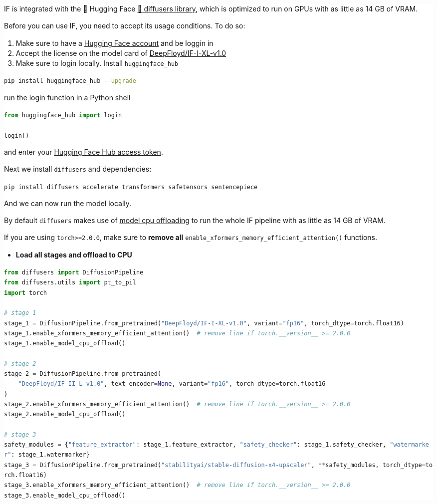 IF is integrated with the 🤗 Hugging Face [🧨 diffusers library](https://github.com/huggingface/diffusers/), which is optimized to run on GPUs with as little as 14 GB of VRAM.

Before you can use IF, you need to accept its usage conditions. To do so:
1. Make sure to have a [Hugging Face account](https://huggingface.co/join) and be loggin in
2. Accept the license on the model card of [DeepFloyd/IF-I-XL-v1.0](https://huggingface.co/DeepFloyd/IF-I-XL-v1.0)
3. Make sure to login locally. Install `huggingface_hub`
```sh
pip install huggingface_hub --upgrade
```

run the login function in a Python shell

```py
from huggingface_hub import login

login()
```

and enter your [Hugging Face Hub access token](https://huggingface.co/docs/hub/security-tokens#what-are-user-access-tokens).

Next we install `diffusers` and dependencies:

```sh
pip install diffusers accelerate transformers safetensors sentencepiece
```

And we can now run the model locally.

By default `diffusers` makes use of [model cpu offloading](https://huggingface.co/docs/diffusers/optimization/fp16#model-offloading-for-fast-inference-and-memory-savings) to run the whole IF pipeline with as little as 14 GB of VRAM.

If you are using `torch>=2.0.0`, make sure to **remove all** `enable_xformers_memory_efficient_attention()` functions.

* **Load all stages and offload to CPU**

```py
from diffusers import DiffusionPipeline
from diffusers.utils import pt_to_pil
import torch

# stage 1
stage_1 = DiffusionPipeline.from_pretrained("DeepFloyd/IF-I-XL-v1.0", variant="fp16", torch_dtype=torch.float16)
stage_1.enable_xformers_memory_efficient_attention()  # remove line if torch.__version__ >= 2.0.0
stage_1.enable_model_cpu_offload()

# stage 2
stage_2 = DiffusionPipeline.from_pretrained(
    "DeepFloyd/IF-II-L-v1.0", text_encoder=None, variant="fp16", torch_dtype=torch.float16
)
stage_2.enable_xformers_memory_efficient_attention()  # remove line if torch.__version__ >= 2.0.0
stage_2.enable_model_cpu_offload()

# stage 3
safety_modules = {"feature_extractor": stage_1.feature_extractor, "safety_checker": stage_1.safety_checker, "watermarker": stage_1.watermarker}
stage_3 = DiffusionPipeline.from_pretrained("stabilityai/stable-diffusion-x4-upscaler", **safety_modules, torch_dtype=torch.float16)
stage_3.enable_xformers_memory_efficient_attention()  # remove line if torch.__version__ >= 2.0.0
stage_3.enable_model_cpu_offload()
```
